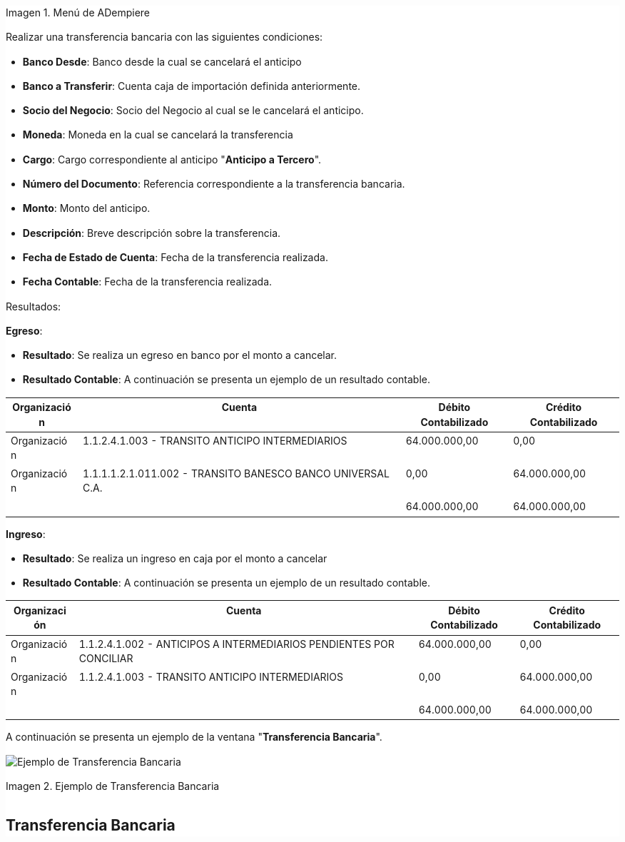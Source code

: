 Imagen 1. Menú de ADempiere

Realizar una transferencia bancaria con las siguientes condiciones:

- **Banco Desde**: Banco desde la cual se cancelará el anticipo

- **Banco a Transferir**: Cuenta caja de importación definida anteriormente.

- **Socio del Negocio**: Socio del Negocio al cual se le cancelará el anticipo.

- **Moneda**: Moneda en la cual se cancelará la transferencia

- **Cargo**: Cargo correspondiente al anticipo "**Anticipo a Tercero**".

- **Número del Documento**: Referencia correspondiente a la transferencia bancaria.

- **Monto**: Monto del anticipo.

- **Descripción**: Breve descripción sobre la transferencia.

- **Fecha de Estado de Cuenta**: Fecha de la transferencia realizada.

- **Fecha Contable**: Fecha de la transferencia realizada.

Resultados:

**Egreso**:

- **Resultado**: Se realiza un egreso en banco por el monto a cancelar.

- **Resultado Contable**: A continuación se presenta un ejemplo de un resultado contable.

 | Organización | Cuenta                                                       | Débito Contabilizado | Crédito Contabilizado |
|--------------|--------------------------------------------------------------|----------------------|-----------------------|
| Organización | 1.1.2.4.1.003 - TRANSITO ANTICIPO INTERMEDIARIOS            | 64.000.000,00        | 0,00                  |
| Organización | 1.1.1.1.2.1.011.002 - TRANSITO BANESCO BANCO UNIVERSAL C.A. | 0,00                 | 64.000.000,00         |
|              |                                                              | 64.000.000,00        | 64.000.000,00         |

**Ingreso**:

- **Resultado**: Se realiza un ingreso en caja por el monto a cancelar

- **Resultado Contable**: A continuación se presenta un ejemplo de un resultado contable.

| Organización | Cuenta                                                               | Débito Contabilizado | Crédito Contabilizado |
|--------------|----------------------------------------------------------------------|----------------------|-----------------------|
| Organización | 1.1.2.4.1.002 - ANTICIPOS A INTERMEDIARIOS PENDIENTES POR CONCILIAR | 64.000.000,00        | 0,00                  |
| Organización | 1.1.2.4.1.003 - TRANSITO ANTICIPO INTERMEDIARIOS                     | 0,00                 | 64.000.000,00         |
|              |                                                                      | 64.000.000,00        | 64.000.000,00         |

A continuación se presenta un ejemplo de la ventana "**Transferencia Bancaria**".

![Ejemplo de Transferencia Bancaria](/assets/img/docs/lve/procedures/import/resources/transferencia.png)

Imagen 2. Ejemplo de Transferencia Bancaria

**Transferencia Bancaria**
--------------------------

